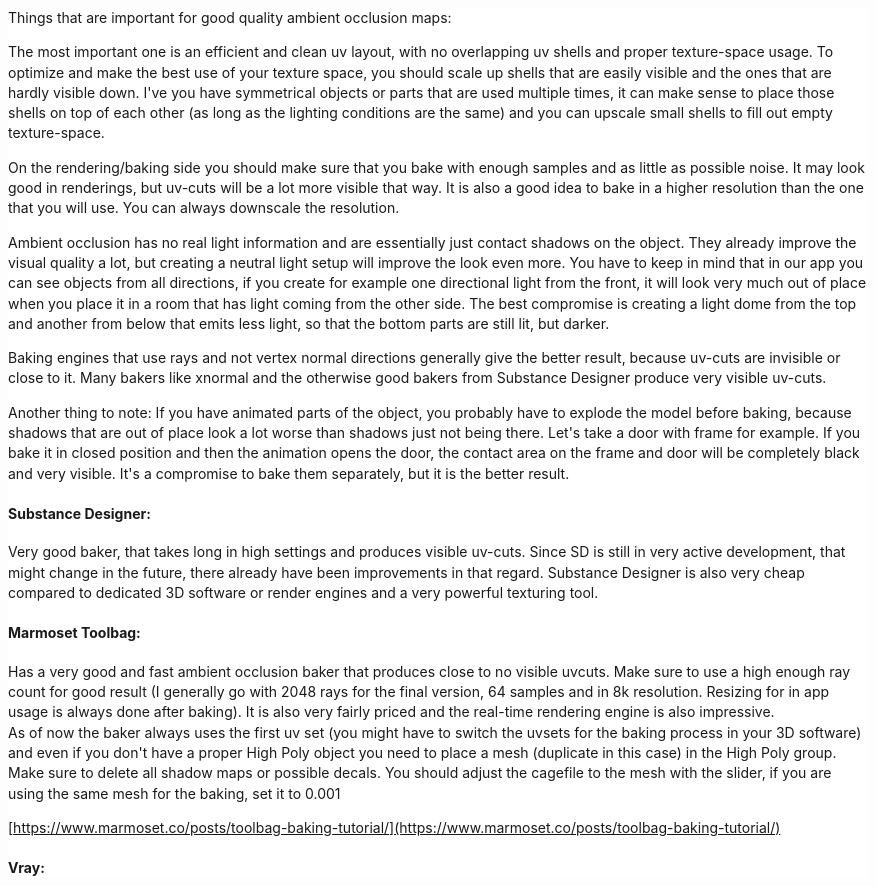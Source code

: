 Things that are important for good quality ambient occlusion maps:

The most important one is an efficient and clean uv layout, with no overlapping uv shells and proper texture-space usage. To optimize and make the best use of your texture space, you should scale up shells that are easily visible and the ones that are hardly visible down. I've you have symmetrical objects or parts that are used multiple times, it can make sense to place those shells on top of each other \(as long as the lighting conditions are the same\) and you can upscale small shells to fill out empty texture-space.

On the rendering/baking side you should make sure that you bake with enough samples and as little as possible noise. It may look good in renderings, but uv-cuts will be a lot more visible that way. It is also a good idea to bake in a higher resolution than the one that you will use. You can always downscale the resolution.

Ambient occlusion has no real light information and are essentially just contact shadows on the object. They already improve the visual quality a lot, but creating a neutral light setup will improve the look even more. You have to keep in mind that in our app you can see objects from all directions, if you create for example one directional light from the front, it will look very much out of place when you place it in a room that has light coming from the other side. The best compromise is creating a light dome from the top and another from below that emits less light, so that the bottom parts are still lit, but darker.

Baking engines that use rays and not vertex normal directions generally give the better result, because uv-cuts are invisible or close to it. Many bakers like xnormal and the otherwise good bakers from Substance Designer produce very visible uv-cuts.

Another thing to note: If you have animated parts of the object, you probably have to explode the model before baking, because shadows that are out of place look a lot worse than shadows just not being there. Let's take a door with frame for example. If you bake it in closed position and then the animation opens the door, the contact area on the frame and door will be completely black and very visible. It's a compromise to bake them separately, but it is the better result.

#### Substance Designer:

Very good baker, that takes long in high settings and produces visible uv-cuts. Since SD is still in very active development, that might change in the future, there already have been improvements in that regard. Substance Designer is also very cheap compared to dedicated 3D software or render engines and a very powerful texturing tool.

#### Marmoset Toolbag:

Has a very good and fast ambient occlusion baker that produces close to no visible uvcuts. Make sure to use a high enough ray count for good result \(I generally go with 2048 rays for the final version, 64 samples and in 8k resolution. Resizing for in app usage is always done after baking\). It is also very fairly priced and the real-time rendering engine is also impressive.  
As of now the baker always uses the first uv set \(you might have to switch the uvsets for the baking process in your 3D software\) and even if you don't have a proper High Poly object you need to place a mesh \(duplicate in this case\) in the High Poly group. Make sure to delete all shadow maps or possible decals. You should adjust the cagefile to the mesh with the slider, if you are using the same mesh for the baking, set it to 0.001

[https://www.marmoset.co/posts/toolbag-baking-tutorial/](https://www.marmoset.co/posts/toolbag-baking-tutorial/)

#### Vray:
